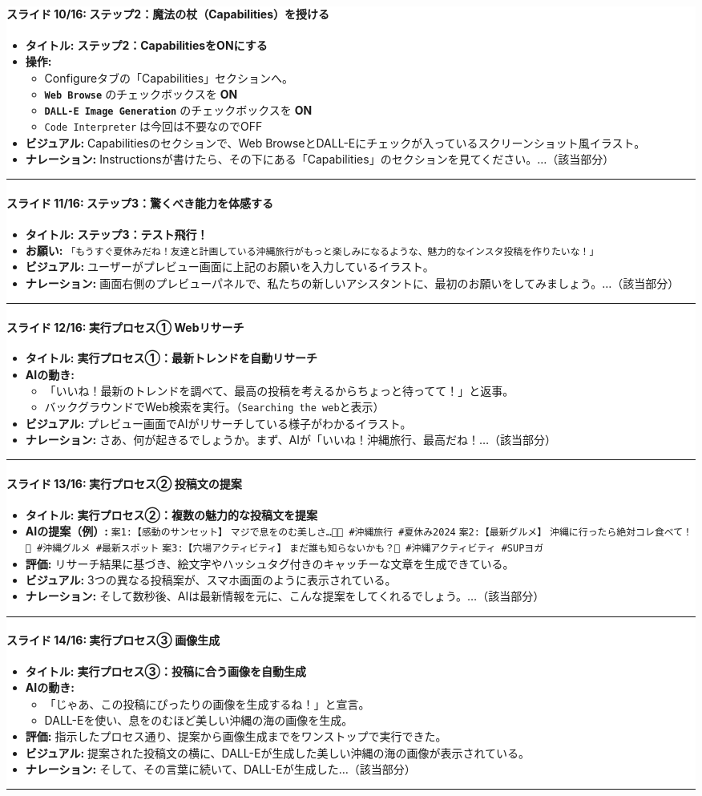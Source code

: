 
#### **スライド 10/16: ステップ2：魔法の杖（Capabilities）を授ける**

*   **タイトル:** **ステップ2：CapabilitiesをONにする**
*   **操作:**
    *   Configureタブの「Capabilities」セクションへ。
    *   **`Web Browse`** のチェックボックスを **ON**
    *   **`DALL-E Image Generation`** のチェックボックスを **ON**
    *   `Code Interpreter` は今回は不要なのでOFF
*   **ビジュアル:** Capabilitiesのセクションで、Web BrowseとDALL-Eにチェックが入っているスクリーンショット風イラスト。
*   **ナレーション:** Instructionsが書けたら、その下にある「Capabilities」のセクションを見てください。…（該当部分）

---

#### **スライド 11/16: ステップ3：驚くべき能力を体感する**

*   **タイトル:** **ステップ3：テスト飛行！**
*   **お願い:**
    `「もうすぐ夏休みだね！友達と計画している沖縄旅行がもっと楽しみになるような、魅力的なインスタ投稿を作りたいな！」`
*   **ビジュアル:** ユーザーがプレビュー画面に上記のお願いを入力しているイラスト。
*   **ナレーション:** 画面右側のプレビューパネルで、私たちの新しいアシスタントに、最初のお願いをしてみましょう。…（該当部分）

---

#### **スライド 12/16: 実行プロセス① Webリサーチ**

*   **タイトル:** **実行プロセス①：最新トレンドを自動リサーチ**
*   **AIの動き:**
    *   「いいね！最新のトレンドを調べて、最高の投稿を考えるからちょっと待ってて！」と返事。
    *   バックグラウンドでWeb検索を実行。（`Searching the web`と表示）
*   **ビジュアル:** プレビュー画面でAIがリサーチしている様子がわかるイラスト。
*   **ナレーション:** さあ、何が起きるでしょうか。まず、AIが「いいね！沖縄旅行、最高だね！…（該当部分）

---

#### **スライド 13/16: 実行プロセス② 投稿文の提案**

*   **タイトル:** **実行プロセス②：複数の魅力的な投稿文を提案**
*   **AIの提案（例）:**
    `案1:【感動のサンセット】`
    `マジで息をのむ美しさ…🌅✨ #沖縄旅行 #夏休み2024`
    `案2:【最新グルメ】`
    `沖縄に行ったら絶対コレ食べて！🍍 #沖縄グルメ #最新スポット`
    `案3:【穴場アクティビティ】`
    `まだ誰も知らないかも？🤫 #沖縄アクティビティ #SUPヨガ`
*   **評価:** リサーチ結果に基づき、絵文字やハッシュタグ付きのキャッチーな文章を生成できている。
*   **ビジュアル:** 3つの異なる投稿案が、スマホ画面のように表示されている。
*   **ナレーション:** そして数秒後、AIは最新情報を元に、こんな提案をしてくれるでしょう。…（該当部分）

---

#### **スライド 14/16: 実行プロセス③ 画像生成**

*   **タイトル:** **実行プロセス③：投稿に合う画像を自動生成**
*   **AIの動き:**
    *   「じゃあ、この投稿にぴったりの画像を生成するね！」と宣言。
    *   DALL-Eを使い、息をのむほど美しい沖縄の海の画像を生成。
*   **評価:** 指示したプロセス通り、提案から画像生成までをワンストップで実行できた。
*   **ビジュアル:** 提案された投稿文の横に、DALL-Eが生成した美しい沖縄の海の画像が表示されている。
*   **ナレーション:** そして、その言葉に続いて、DALL-Eが生成した…（該当部分）

---